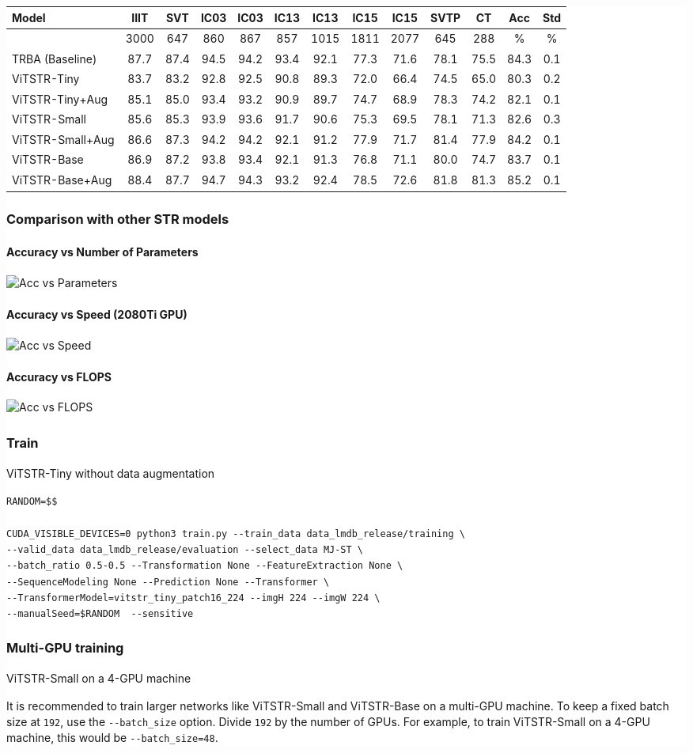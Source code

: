 | Model | IIIT | SVT | IC03 | IC03 | IC13 | IC13 | IC15 | IC15 | SVTP | CT | Acc | Std
| :--- | :---: | :---: | :---: | :---: | :--: | :--: | :---: | :---: | :---: | :---: | :---: | :--: |
|  | 3000 | 647 | 860 | 867 | 857 |1015 |1811 |2077 |645 |288 |% |  %|
| TRBA (Baseline) | 87.7	|87.4	|94.5	|94.2	|93.4	|92.1	|77.3	|71.6	|78.1	|75.5	|84.3	|0.1
| ViTSTR-Tiny | 83.7 | 83.2 | 92.8 | 92.5 | 90.8 | 89.3 | 72.0 | 66.4 | 74.5 | 65.0 | 80.3| 0.2
| ViTSTR-Tiny+Aug | 85.1	|85.0	|93.4	|93.2	|90.9	|89.7	|74.7	|68.9	|78.3	|74.2	|82.1	|0.1
| ViTSTR-Small | 85.6	|85.3	|93.9	|93.6	|91.7	|90.6	|75.3	|69.5	|78.1	|71.3	|82.6	|0.3
| ViTSTR-Small+Aug  | 86.6	|87.3	|94.2	|94.2	|92.1	|91.2	|77.9	|71.7	|81.4	|77.9	|84.2	|0.1
| ViTSTR-Base  | 86.9	|87.2	|93.8	|93.4	|92.1	|91.3	|76.8	|71.1	|80.0	|74.7	|83.7	|0.1
| ViTSTR-Base+Aug  | 88.4	|87.7	|94.7	|94.3	|93.2	|92.4	|78.5	|72.6	|81.8	|81.3	|85.2	|0.1


### Comparison with other STR models

#### Accuracy vs Number of Parameters

![Acc vs Parameters](https://github.com/roatienza/deep-text-recognition-benchmark/blob/master/scripts/paper/Accuracy_vs_Number_of_Parameters.png)

#### Accuracy vs Speed (2080Ti GPU)
![Acc vs Speed](https://github.com/roatienza/deep-text-recognition-benchmark/blob/master/scripts/paper/Accuracy_vs_Msec_per_Image.png)

#### Accuracy vs FLOPS
![Acc vs FLOPS](https://github.com/roatienza/deep-text-recognition-benchmark/blob/master/scripts/paper/Accuracy_vs_GFLOPS.png)

### Train

ViTSTR-Tiny without data augmentation 

```
RANDOM=$$

CUDA_VISIBLE_DEVICES=0 python3 train.py --train_data data_lmdb_release/training \
--valid_data data_lmdb_release/evaluation --select_data MJ-ST \
--batch_ratio 0.5-0.5 --Transformation None --FeatureExtraction None \ 
--SequenceModeling None --Prediction None --Transformer \
--TransformerModel=vitstr_tiny_patch16_224 --imgH 224 --imgW 224 \
--manualSeed=$RANDOM  --sensitive
```

### Multi-GPU training

ViTSTR-Small on a 4-GPU machine

It is recommended to train larger networks like ViTSTR-Small and ViTSTR-Base on a multi-GPU machine. To keep a fixed batch size at `192`, use the `--batch_size` option. Divide `192` by the number of GPUs. For example, to train ViTSTR-Small on a 4-GPU machine, this would be `--batch_size=48`.

